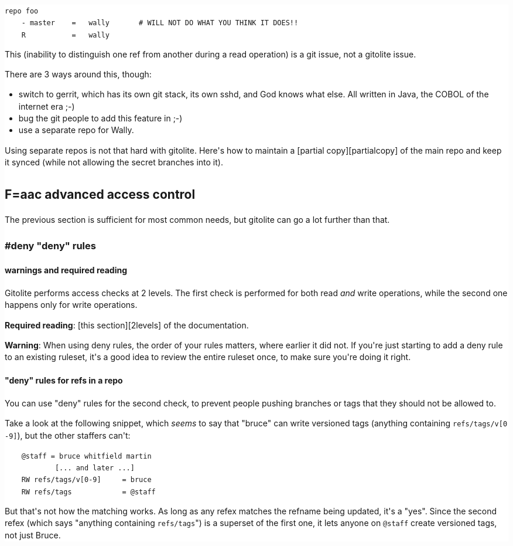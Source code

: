     repo foo
        - master    =   wally       # WILL NOT DO WHAT YOU THINK IT DOES!!
        R           =   wally

This (inability to distinguish one ref from another during a read operation)
is a git issue, not a gitolite issue.

There are 3 ways around this, though:

  * switch to gerrit, which has its own git stack, its own sshd, and God knows
    what else.  All written in Java, the COBOL of the internet era ;-)
  * bug the git people to add this feature in ;-)
  * use a separate repo for Wally.

Using separate repos is not that hard with gitolite.  Here's how to maintain a
[partial copy][partialcopy] of the main repo and keep it synced (while not
allowing the secret branches into it).

## F=aac advanced access control

The previous section is sufficient for most common needs, but gitolite can go
a lot further than that.

### #deny "deny" rules

#### warnings and required reading

Gitolite performs access checks at 2 levels.  The first check is performed for
both read *and* write operations, while the second one happens only for write
operations.

**Required reading**: [this section][2levels] of the documentation.

**Warning**: When using deny rules, the order of your rules matters, where
earlier it did not.  If you're just starting to add a deny rule to an existing
ruleset, it's a good idea to review the entire ruleset once, to make sure
you're doing it right.

#### "deny" rules for refs in a repo

You can use "deny" rules for the second check, to prevent people pushing
branches or tags that they should not be allowed to.

Take a look at the following snippet, which *seems* to say that "bruce" can
write versioned tags (anything containing `refs/tags/v[0-9]`), but the other
staffers can't:

        @staff = bruce whitfield martin
                [... and later ...]
        RW refs/tags/v[0-9]     = bruce
        RW refs/tags            = @staff

But that's not how the matching works.  As long as any refex matches the
refname being updated, it's a "yes".  Since the second refex (which says
"anything containing `refs/tags`") is a superset of the first one, it lets
anyone on `@staff` create versioned tags, not just Bruce.
